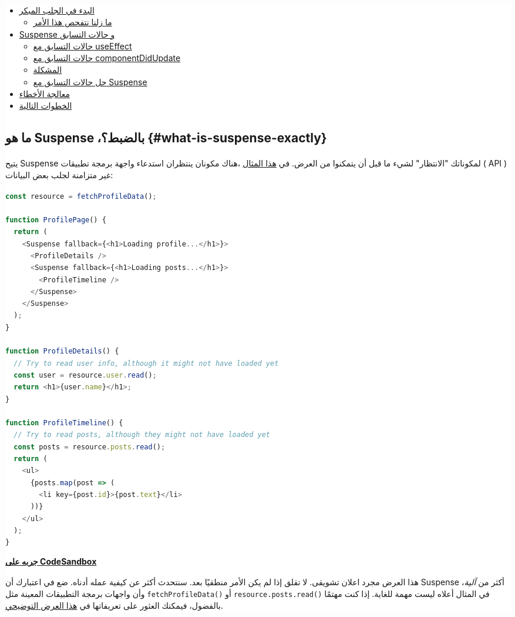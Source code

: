 - [البدء في الجلب المبكر](#start-fetching-early)
  - [ما زلنا نتفحص هذا الأمر](#were-still-figuring-this-out)
- [Suspense و حالات التسابق](#suspense-and-race-conditions)
  - [حالات التسابق مع useEffect](#race-conditions-with-useeffect)
  - [حالات التسابق مع componentDidUpdate](#race-conditions-with-componentdidupdate)
  - [المشكلة](#the-problem)
  - [حل حالات التسابق مع Suspense](#solving-race-conditions-with-suspense)
- [معالجة الأخطاء](#handling-errors)
- [الخطوات التالية](#next-steps)

## ما هو Suspense ،بالضبط؟ {#what-is-suspense-exactly}

يتيح Suspense لمكوناتك "الانتظار" لشيء ما قبل أن يتمكنوا من العرض. في [هذا المثال](https://codesandbox.io/s/frosty-hermann-bztrp) ،هناك مكونان ينتظران استدعاء واجهة برمجة تطبيقات ( API ) غير متزامنة لجلب بعض البيانات:

```js
const resource = fetchProfileData();

function ProfilePage() {
  return (
    <Suspense fallback={<h1>Loading profile...</h1>}>
      <ProfileDetails />
      <Suspense fallback={<h1>Loading posts...</h1>}>
        <ProfileTimeline />
      </Suspense>
    </Suspense>
  );
}

function ProfileDetails() {
  // Try to read user info, although it might not have loaded yet
  const user = resource.user.read();
  return <h1>{user.name}</h1>;
}

function ProfileTimeline() {
  // Try to read posts, although they might not have loaded yet
  const posts = resource.posts.read();
  return (
    <ul>
      {posts.map(post => (
        <li key={post.id}>{post.text}</li>
      ))}
    </ul>
  );
}
```

**[جربه على CodeSandbox](https://codesandbox.io/s/frosty-hermann-bztrp)**

هذا العرض مجرد اعلان تشويقى. لا تقلق إذا لم يكن الأمر منطقيًا بعد. سنتحدث أكثر عن كيفية عمله أدناه. ضع في اعتبارك أن Suspense أكثر من *آلية*، وأن واجهات برمجة التطبيقات المعينة مثل `fetchProfileData()` أو `resource.posts.read()` في المثال أعلاه ليست مهمة للغاية. إذا كنت مهتمًا بالفضول، فيمكنك العثور على تعريفاتها في [هذا العرض التوضيحي](https://codesandbox.io/s/frosty-hermann-bztrp).
